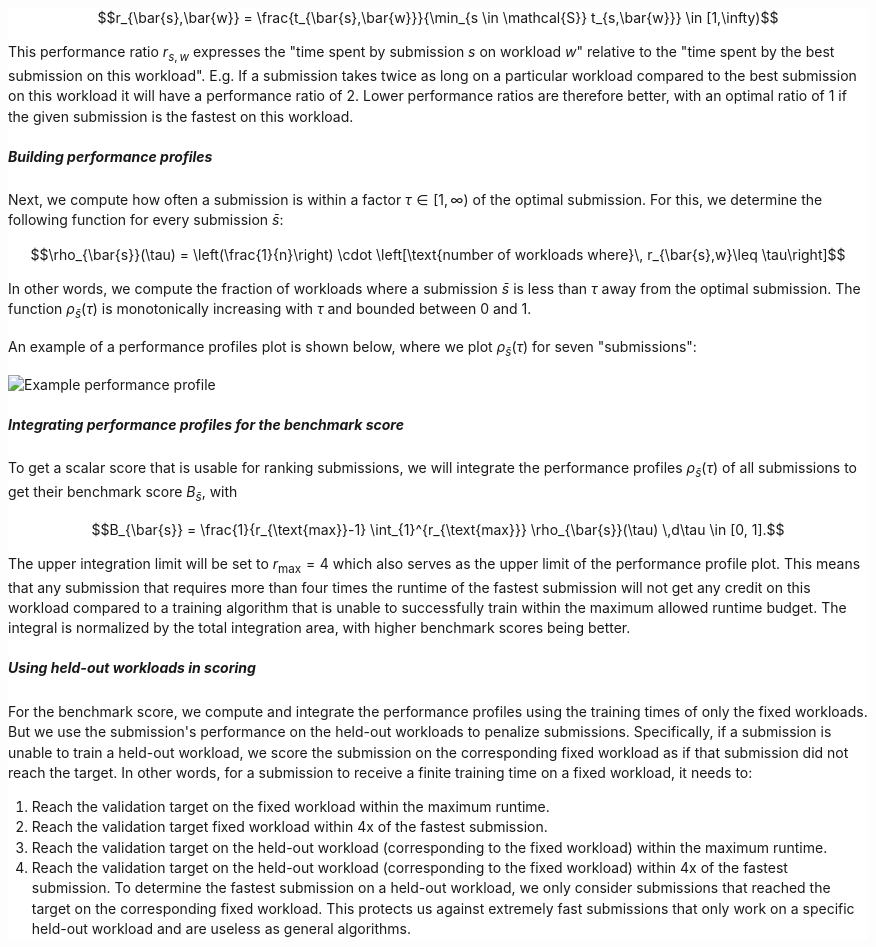 $$r_{\bar{s},\bar{w}} = \frac{t_{\bar{s},\bar{w}}}{\min_{s \in \mathcal{S}} t_{s,\bar{w}}} \in [1,\infty)$$

This performance ratio $r_{s,w}$ expresses the "time spent by submission $s$ on workload $w$" relative to the "time spent by the best submission on this workload". E.g. If a submission takes twice as long on a particular workload compared to the best submission on this workload it will have a performance ratio of $2$. Lower performance ratios are therefore better, with an optimal ratio of $1$ if the given submission is the fastest on this workload.

##### Building performance profiles

Next, we compute how often a submission is within a factor $\tau \in [1,\infty)$ of the optimal submission. For this, we determine the following function for every submission $\bar{s}$:

$$\rho_{\bar{s}}(\tau) = \left(\frac{1}{n}\right) \cdot \left[\text{number of workloads where}\, r_{\bar{s},w}\leq \tau\right]$$

In other words, we compute the fraction of workloads where a submission $\bar{s}$ is less than $\tau$ away from the optimal submission. The function $\rho_{\bar{s}}(\tau)$ is monotonically increasing with $\tau$ and bounded between $0$ and $1$.

An example of a performance profiles plot is shown below, where we plot $\rho_{\bar{s}}(\tau)$ for seven "submissions":

![Example performance profile](.assets/performance_profiles.png)

##### Integrating performance profiles for the benchmark score

To get a scalar score that is usable for ranking submissions, we will integrate the performance profiles $\rho_{\bar{s}}(\tau)$ of all submissions to get their benchmark score $B_{\bar{s}}$, with

$$B_{\bar{s}} = \frac{1}{r_{\text{max}}-1} \int_{1}^{r_{\text{max}}} \rho_{\bar{s}}(\tau) \,d\tau \in [0, 1].$$

The upper integration limit will be set to $r_{\text{max}} = 4$ which also serves as the upper limit of the performance profile plot.
This means that any submission that requires more than four times the runtime of the fastest submission will not get any credit on this workload compared to a training algorithm that is unable to successfully train within the maximum allowed runtime budget.
The integral is normalized by the total integration area, with higher benchmark scores being better.

##### Using held-out workloads in scoring

For the benchmark score, we compute and integrate the performance profiles using the training times of only the fixed workloads. But we use the submission's performance on the held-out workloads to penalize submissions. Specifically, if a submission is unable to train a held-out workload, we score the submission on the corresponding fixed workload as if that submission did not reach the target. In other words, for a submission to receive a finite training time on a fixed workload, it needs to:

1. Reach the validation target on the fixed workload within the maximum runtime.
2. Reach the validation target fixed workload within 4x of the fastest submission.
3. Reach the validation target on the held-out workload (corresponding to the fixed workload) within the maximum runtime.
4. Reach the validation target on the held-out workload (corresponding to the fixed workload) within 4x of the fastest submission. To determine the fastest submission on a held-out workload, we only consider submissions that reached the target on the corresponding fixed workload. This protects us against extremely fast submissions that only work on a specific held-out workload and are useless as general algorithms.
